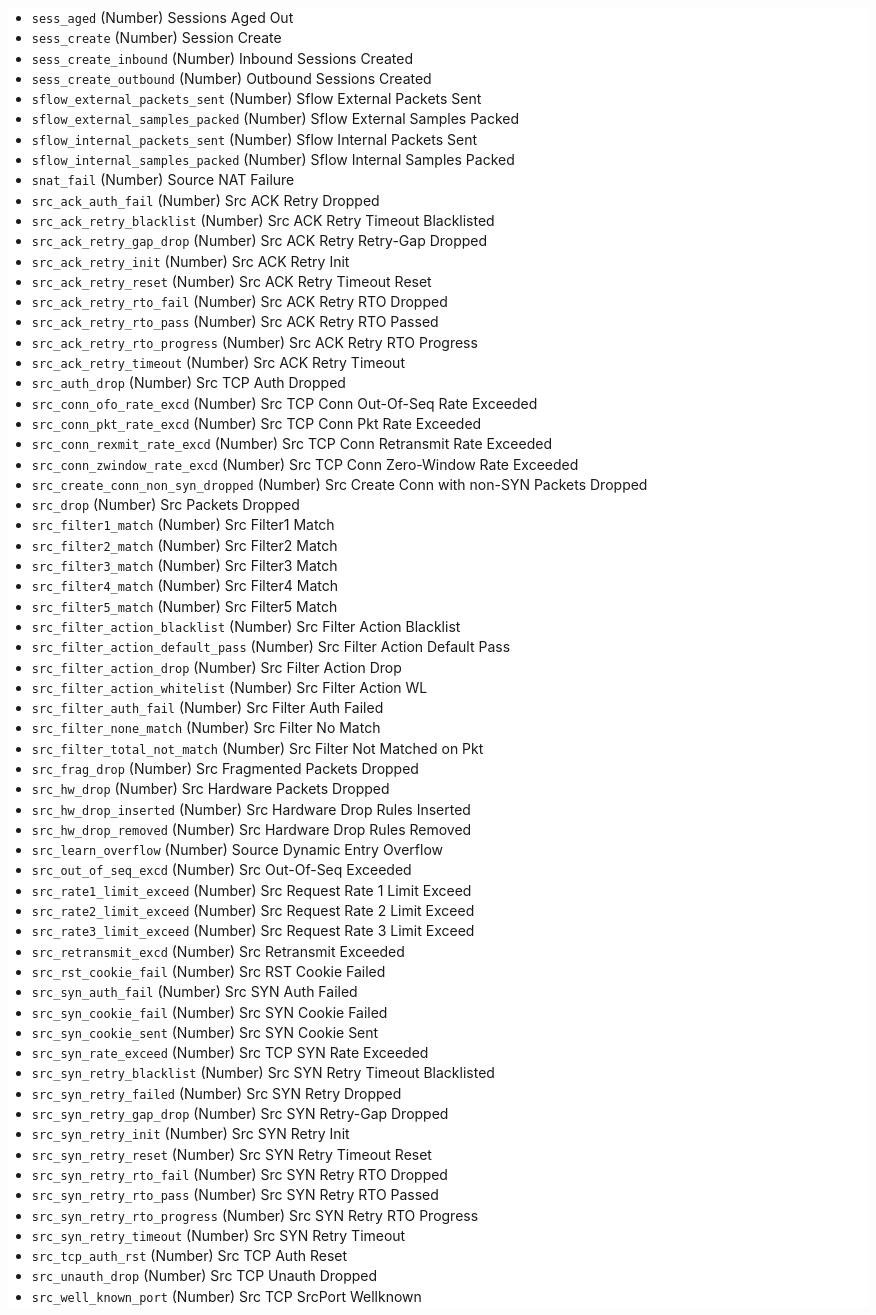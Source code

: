 - `sess_aged` (Number) Sessions Aged Out
- `sess_create` (Number) Session Create
- `sess_create_inbound` (Number) Inbound Sessions Created
- `sess_create_outbound` (Number) Outbound Sessions Created
- `sflow_external_packets_sent` (Number) Sflow External Packets Sent
- `sflow_external_samples_packed` (Number) Sflow External Samples Packed
- `sflow_internal_packets_sent` (Number) Sflow Internal Packets Sent
- `sflow_internal_samples_packed` (Number) Sflow Internal Samples Packed
- `snat_fail` (Number) Source NAT Failure
- `src_ack_auth_fail` (Number) Src ACK Retry Dropped
- `src_ack_retry_blacklist` (Number) Src ACK Retry Timeout Blacklisted
- `src_ack_retry_gap_drop` (Number) Src ACK Retry Retry-Gap Dropped
- `src_ack_retry_init` (Number) Src ACK Retry Init
- `src_ack_retry_reset` (Number) Src ACK Retry Timeout Reset
- `src_ack_retry_rto_fail` (Number) Src ACK Retry RTO Dropped
- `src_ack_retry_rto_pass` (Number) Src ACK Retry RTO Passed
- `src_ack_retry_rto_progress` (Number) Src ACK Retry RTO Progress
- `src_ack_retry_timeout` (Number) Src ACK Retry Timeout
- `src_auth_drop` (Number) Src TCP Auth Dropped
- `src_conn_ofo_rate_excd` (Number) Src TCP Conn Out-Of-Seq Rate Exceeded
- `src_conn_pkt_rate_excd` (Number) Src TCP Conn Pkt Rate Exceeded
- `src_conn_rexmit_rate_excd` (Number) Src TCP Conn Retransmit Rate Exceeded
- `src_conn_zwindow_rate_excd` (Number) Src TCP Conn Zero-Window Rate Exceeded
- `src_create_conn_non_syn_dropped` (Number) Src Create Conn with non-SYN Packets Dropped
- `src_drop` (Number) Src Packets Dropped
- `src_filter1_match` (Number) Src Filter1 Match
- `src_filter2_match` (Number) Src Filter2 Match
- `src_filter3_match` (Number) Src Filter3 Match
- `src_filter4_match` (Number) Src Filter4 Match
- `src_filter5_match` (Number) Src Filter5 Match
- `src_filter_action_blacklist` (Number) Src Filter Action Blacklist
- `src_filter_action_default_pass` (Number) Src Filter Action Default Pass
- `src_filter_action_drop` (Number) Src Filter Action Drop
- `src_filter_action_whitelist` (Number) Src Filter Action WL
- `src_filter_auth_fail` (Number) Src Filter Auth Failed
- `src_filter_none_match` (Number) Src Filter No Match
- `src_filter_total_not_match` (Number) Src Filter Not Matched on Pkt
- `src_frag_drop` (Number) Src Fragmented Packets Dropped
- `src_hw_drop` (Number) Src Hardware Packets Dropped
- `src_hw_drop_inserted` (Number) Src Hardware Drop Rules Inserted
- `src_hw_drop_removed` (Number) Src Hardware Drop Rules Removed
- `src_learn_overflow` (Number) Source Dynamic Entry Overflow
- `src_out_of_seq_excd` (Number) Src Out-Of-Seq Exceeded
- `src_rate1_limit_exceed` (Number) Src Request Rate 1 Limit Exceed
- `src_rate2_limit_exceed` (Number) Src Request Rate 2 Limit Exceed
- `src_rate3_limit_exceed` (Number) Src Request Rate 3 Limit Exceed
- `src_retransmit_excd` (Number) Src Retransmit Exceeded
- `src_rst_cookie_fail` (Number) Src RST Cookie Failed
- `src_syn_auth_fail` (Number) Src SYN Auth Failed
- `src_syn_cookie_fail` (Number) Src SYN Cookie Failed
- `src_syn_cookie_sent` (Number) Src SYN Cookie Sent
- `src_syn_rate_exceed` (Number) Src TCP SYN Rate Exceeded
- `src_syn_retry_blacklist` (Number) Src SYN Retry Timeout Blacklisted
- `src_syn_retry_failed` (Number) Src SYN Retry Dropped
- `src_syn_retry_gap_drop` (Number) Src SYN Retry-Gap Dropped
- `src_syn_retry_init` (Number) Src SYN Retry Init
- `src_syn_retry_reset` (Number) Src SYN Retry Timeout Reset
- `src_syn_retry_rto_fail` (Number) Src SYN Retry RTO Dropped
- `src_syn_retry_rto_pass` (Number) Src SYN Retry RTO Passed
- `src_syn_retry_rto_progress` (Number) Src SYN Retry RTO Progress
- `src_syn_retry_timeout` (Number) Src SYN Retry Timeout
- `src_tcp_auth_rst` (Number) Src TCP Auth Reset
- `src_unauth_drop` (Number) Src TCP Unauth Dropped
- `src_well_known_port` (Number) Src TCP SrcPort Wellknown